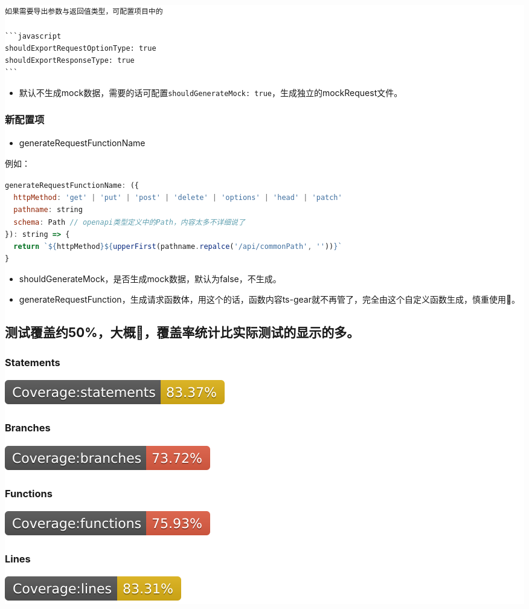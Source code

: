     如果需要导出参数与返回值类型，可配置项目中的

    ```javascript
    shouldExportRequestOptionType: true
    shouldExportResponseType: true
    ```

* 默认不生成mock数据，需要的话可配置`shouldGenerateMock: true`，生成独立的mockRequest文件。

### 新配置项

* generateRequestFunctionName

例如：

```javascript
generateRequestFunctionName: ({
  httpMethod: 'get' | 'put' | 'post' | 'delete' | 'options' | 'head' | 'patch'
  pathname: string
  schema: Path // openapi类型定义中的Path，内容太多不详细说了
}): string => {
  return `${httpMethod}${upperFirst(pathname.repalce('/api/commonPath', ''))}`
}
```

* shouldGenerateMock，是否生成mock数据，默认为false，不生成。

* generateRequestFunction，生成请求函数体，用这个的话，函数内容ts-gear就不再管了，完全由这个自定义函数生成，慎重使用🙏。

## 测试覆盖约50%，大概🤪，覆盖率统计比实际测试的显示的多。

### Statements

![Statements](./badges/badge-statements.svg)

### Branches

![Branches](./badges/badge-branches.svg)

### Functions

![Functions](./badges/badge-functions.svg)

### Lines

![Lines](./badges/badge-lines.svg)
